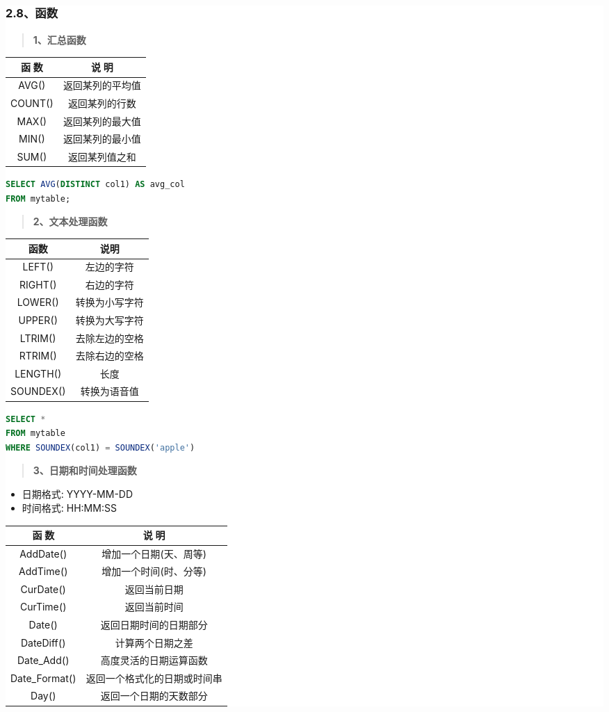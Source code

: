 ### 2.8、函数

> **1、汇总函数**

|  函 数  |      说 明       |
| :-----: | :--------------: |
|  AVG()  | 返回某列的平均值 |
| COUNT() |  返回某列的行数  |
|  MAX()  | 返回某列的最大值 |
|  MIN()  | 返回某列的最小值 |
|  SUM()  |  返回某列值之和  |

```sql
SELECT AVG(DISTINCT col1) AS avg_col
FROM mytable;
```

> **2、文本处理函数**

|   函数    |      说明      |
| :-------: | :------------: |
|  LEFT()   |   左边的字符   |
|  RIGHT()  |   右边的字符   |
|  LOWER()  | 转换为小写字符 |
|  UPPER()  | 转换为大写字符 |
|  LTRIM()  | 去除左边的空格 |
|  RTRIM()  | 去除右边的空格 |
| LENGTH()  |      长度      |
| SOUNDEX() |  转换为语音值  |

```sql
SELECT *
FROM mytable
WHERE SOUNDEX(col1) = SOUNDEX('apple')
```

> **3、日期和时间处理函数**

- 日期格式: YYYY-MM-DD
- 时间格式: HH:MM:SS

|     函 数     |             说 明              |
| :-----------: | :----------------------------: |
|   AddDate()   |     增加一个日期(天、周等)     |
|   AddTime()   |     增加一个时间(时、分等)     |
|   CurDate()   |          返回当前日期          |
|   CurTime()   |          返回当前时间          |
|    Date()     |     返回日期时间的日期部分     |
|  DateDiff()   |        计算两个日期之差        |
|  Date_Add()   |     高度灵活的日期运算函数     |
| Date_Format() |  返回一个格式化的日期或时间串  |
|     Day()     |     返回一个日期的天数部分     |